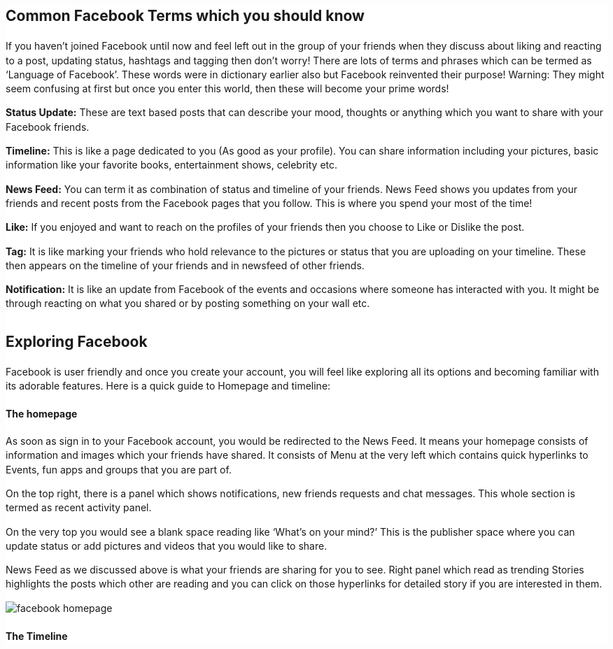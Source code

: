 ## Common Facebook Terms which you should know

 If you haven’t joined Facebook until now and feel left out in the group of your friends when they discuss about liking and reacting to a post, updating status, hashtags and tagging then don’t worry! There are lots of terms and phrases which can be termed as ‘Language of Facebook’. These words were in dictionary earlier also but Facebook reinvented their purpose! Warning: They might seem confusing at first but once you enter this world, then these will become your prime words!

**Status Update:** These are text based posts that can describe your mood, thoughts or anything which you want to share with your Facebook friends.

**Timeline:** This is like a page dedicated to you (As good as your profile). You can share information including your pictures, basic information like your favorite books, entertainment shows, celebrity etc.

**News Feed:** You can term it as combination of status and timeline of your friends. News Feed shows you updates from your friends and recent posts from the Facebook pages that you follow. This is where you spend your most of the time!

**Like:** If you enjoyed and want to reach on the profiles of your friends then you choose to Like or Dislike the post.

**Tag:** It is like marking your friends who hold relevance to the pictures or status that you are uploading on your timeline. These then appears on the timeline of your friends and in newsfeed of other friends.

**Notification:** It is like an update from Facebook of the events and occasions where someone has interacted with you. It might be through reacting on what you shared or by posting something on your wall etc.

## Exploring Facebook

 Facebook is user friendly and once you create your account, you will feel like exploring all its options and becoming familiar with its adorable features. Here is a quick guide to Homepage and timeline:

#### The homepage

 As soon as sign in to your Facebook account, you would be redirected to the News Feed. It means your homepage consists of information and images which your friends have shared. It consists of Menu at the very left which contains quick hyperlinks to Events, fun apps and groups that you are part of.

 On the top right, there is a panel which shows notifications, new friends requests and chat messages. This whole section is termed as recent activity panel.

 On the very top you would see a blank space reading like ‘What’s on your mind?’ This is the publisher space where you can update status or add pictures and videos that you would like to share.

 News Feed as we discussed above is what your friends are sharing for you to see. Right panel which read as trending Stories highlights the posts which other are reading and you can click on those hyperlinks for detailed story if you are interested in them.

![facebook homepage](https://images.wondershare.com/filmora/article-images/facebook-homepage.jpg)

#### The Timeline
